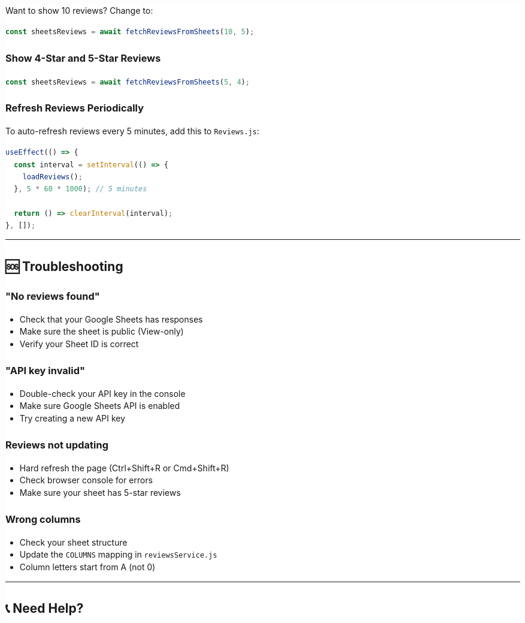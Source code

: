 Want to show 10 reviews? Change to:
```javascript
const sheetsReviews = await fetchReviewsFromSheets(10, 5);
```

### Show 4-Star and 5-Star Reviews
```javascript
const sheetsReviews = await fetchReviewsFromSheets(5, 4);
```

### Refresh Reviews Periodically
To auto-refresh reviews every 5 minutes, add this to `Reviews.js`:
```javascript
useEffect(() => {
  const interval = setInterval(() => {
    loadReviews();
  }, 5 * 60 * 1000); // 5 minutes

  return () => clearInterval(interval);
}, []);
```

---

## 🆘 Troubleshooting

### "No reviews found"
- Check that your Google Sheets has responses
- Make sure the sheet is public (View-only)
- Verify your Sheet ID is correct

### "API key invalid"
- Double-check your API key in the console
- Make sure Google Sheets API is enabled
- Try creating a new API key

### Reviews not updating
- Hard refresh the page (Ctrl+Shift+R or Cmd+Shift+R)
- Check browser console for errors
- Make sure your sheet has 5-star reviews

### Wrong columns
- Check your sheet structure
- Update the `COLUMNS` mapping in `reviewsService.js`
- Column letters start from A (not 0)

---

## 📞 Need Help?
